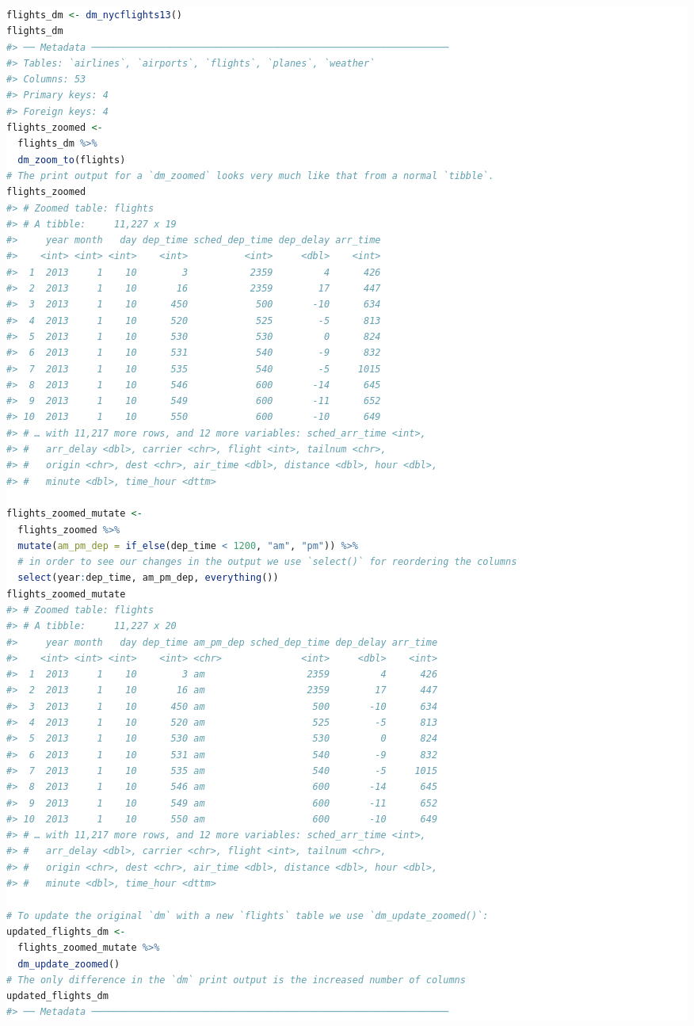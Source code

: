 ``` r
flights_dm <- dm_nycflights13()
flights_dm
#> ── Metadata ───────────────────────────────────────────────────────────────
#> Tables: `airlines`, `airports`, `flights`, `planes`, `weather`
#> Columns: 53
#> Primary keys: 4
#> Foreign keys: 4
flights_zoomed <-
  flights_dm %>%
  dm_zoom_to(flights)
# The print output for a `dm_zoomed` looks very much like that from a normal `tibble`.
flights_zoomed
#> # Zoomed table: flights
#> # A tibble:     11,227 x 19
#>     year month   day dep_time sched_dep_time dep_delay arr_time
#>    <int> <int> <int>    <int>          <int>     <dbl>    <int>
#>  1  2013     1    10        3           2359         4      426
#>  2  2013     1    10       16           2359        17      447
#>  3  2013     1    10      450            500       -10      634
#>  4  2013     1    10      520            525        -5      813
#>  5  2013     1    10      530            530         0      824
#>  6  2013     1    10      531            540        -9      832
#>  7  2013     1    10      535            540        -5     1015
#>  8  2013     1    10      546            600       -14      645
#>  9  2013     1    10      549            600       -11      652
#> 10  2013     1    10      550            600       -10      649
#> # … with 11,217 more rows, and 12 more variables: sched_arr_time <int>,
#> #   arr_delay <dbl>, carrier <chr>, flight <int>, tailnum <chr>,
#> #   origin <chr>, dest <chr>, air_time <dbl>, distance <dbl>, hour <dbl>,
#> #   minute <dbl>, time_hour <dttm>

flights_zoomed_mutate <-
  flights_zoomed %>%
  mutate(am_pm_dep = if_else(dep_time < 1200, "am", "pm")) %>%
  # in order to see our changes in the output we use `select()` for reordering the columns
  select(year:dep_time, am_pm_dep, everything())
flights_zoomed_mutate
#> # Zoomed table: flights
#> # A tibble:     11,227 x 20
#>     year month   day dep_time am_pm_dep sched_dep_time dep_delay arr_time
#>    <int> <int> <int>    <int> <chr>              <int>     <dbl>    <int>
#>  1  2013     1    10        3 am                  2359         4      426
#>  2  2013     1    10       16 am                  2359        17      447
#>  3  2013     1    10      450 am                   500       -10      634
#>  4  2013     1    10      520 am                   525        -5      813
#>  5  2013     1    10      530 am                   530         0      824
#>  6  2013     1    10      531 am                   540        -9      832
#>  7  2013     1    10      535 am                   540        -5     1015
#>  8  2013     1    10      546 am                   600       -14      645
#>  9  2013     1    10      549 am                   600       -11      652
#> 10  2013     1    10      550 am                   600       -10      649
#> # … with 11,217 more rows, and 12 more variables: sched_arr_time <int>,
#> #   arr_delay <dbl>, carrier <chr>, flight <int>, tailnum <chr>,
#> #   origin <chr>, dest <chr>, air_time <dbl>, distance <dbl>, hour <dbl>,
#> #   minute <dbl>, time_hour <dttm>

# To update the original `dm` with a new `flights` table we use `dm_update_zoomed()`:
updated_flights_dm <-
  flights_zoomed_mutate %>%
  dm_update_zoomed()
# The only difference in the `dm` print output is the increased number of columns
updated_flights_dm
#> ── Metadata ───────────────────────────────────────────────────────────────
```